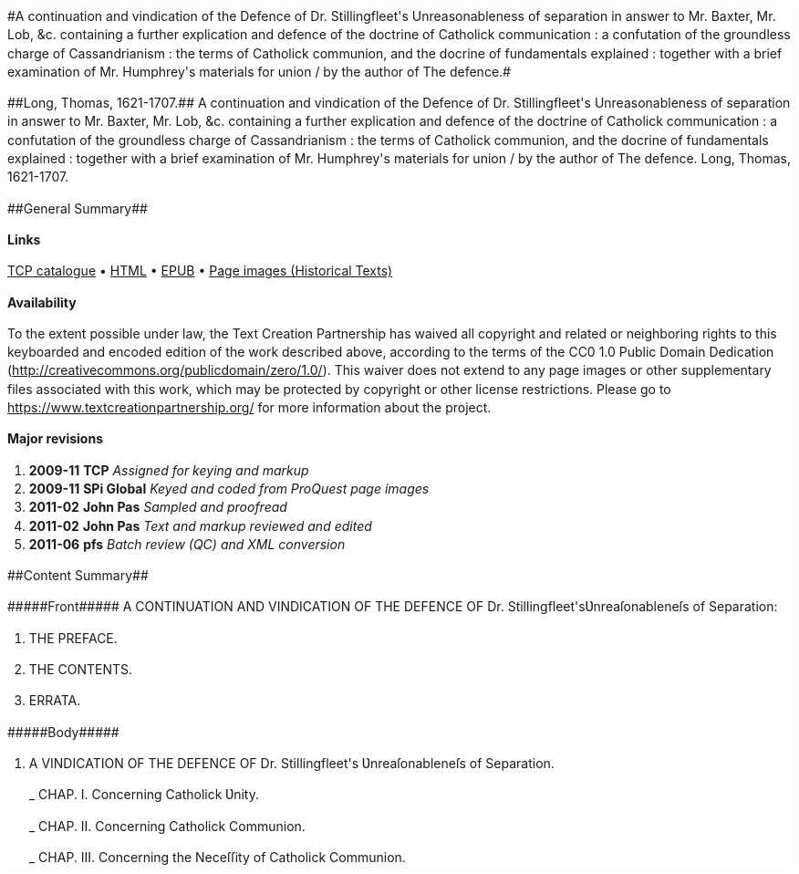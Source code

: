 #A continuation and vindication of the Defence of Dr. Stillingfleet's Unreasonableness of separation in answer to Mr. Baxter, Mr. Lob, &c. containing a further explication and defence of the doctrine of Catholick communication : a confutation of the groundless charge of Cassandrianism : the terms of Catholick communion, and the docrine of fundamentals explained : together with a brief examination of Mr. Humphrey's materials for union / by the author of The defence.#

##Long, Thomas, 1621-1707.##
A continuation and vindication of the Defence of Dr. Stillingfleet's Unreasonableness of separation in answer to Mr. Baxter, Mr. Lob, &c. containing a further explication and defence of the doctrine of Catholick communication : a confutation of the groundless charge of Cassandrianism : the terms of Catholick communion, and the docrine of fundamentals explained : together with a brief examination of Mr. Humphrey's materials for union / by the author of The defence.
Long, Thomas, 1621-1707.

##General Summary##

**Links**

[TCP catalogue](http://www.ota.ox.ac.uk/tcp/)  • 
[HTML](http://tei.it.ox.ac.uk/tcp/Texts-HTML/free/A49/A49112.html)  • 
[EPUB](http://tei.it.ox.ac.uk/tcp/Texts-EPUB/free/A49/A49112.epub) • 
[Page images (Historical Texts)](https://historicaltexts.jisc.ac.uk/eebo-12738554e)

**Availability**

To the extent possible under law, the Text Creation Partnership has waived all copyright and related or neighboring rights to this keyboarded and encoded edition of the work described above, according to the terms of the CC0 1.0 Public Domain Dedication (http://creativecommons.org/publicdomain/zero/1.0/). This waiver does not extend to any page images or other supplementary files associated with this work, which may be protected by copyright or other license restrictions. Please go to https://www.textcreationpartnership.org/ for more information about the project.

**Major revisions**

1. __2009-11__ __TCP__ *Assigned for keying and markup*
1. __2009-11__ __SPi Global__ *Keyed and coded from ProQuest page images*
1. __2011-02__ __John Pas__ *Sampled and proofread*
1. __2011-02__ __John Pas__ *Text and markup reviewed and edited*
1. __2011-06__ __pfs__ *Batch review (QC) and XML conversion*

##Content Summary##

#####Front#####
A CONTINUATION AND VINDICATION OF THE DEFENCE OF Dr. Stillingfleet'sƲnreaſonableneſs of Separation: 
1. THE PREFACE.

1. THE CONTENTS.

1. ERRATA.

#####Body#####

1. A VINDICATION OF THE DEFENCE OF Dr. Stillingfleet's Ʋnreaſonableneſs of Separation.

    _ CHAP. I. Concerning Catholick Ʋnity.

    _ CHAP. II. Concerning Catholick Communion.

    _ CHAP. III. Concerning the Neceſſity of Catholick Communion.
